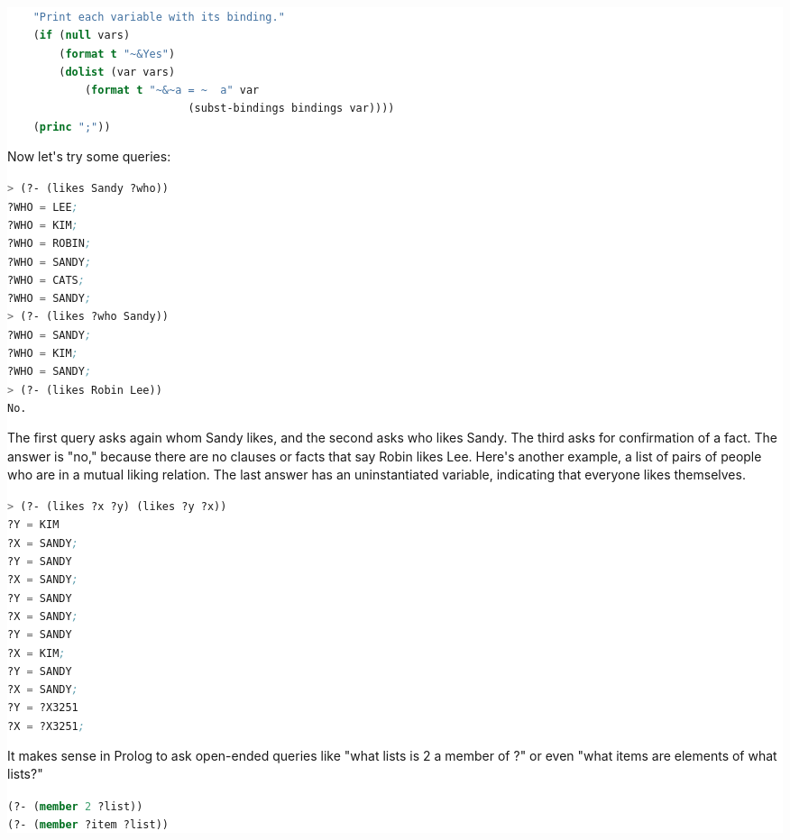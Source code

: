 ```lisp
    "Print each variable with its binding."
    (if (null vars)
        (format t "~&Yes")
        (dolist (var vars)
            (format t "~&~a = ~  a" var
                            (subst-bindings bindings var))))
    (princ ";"))
```

Now let's try some queries:

```lisp
> (?- (likes Sandy ?who))
?WHO = LEE;
?WHO = KIM;
?WHO = ROBIN;
?WHO = SANDY;
?WHO = CATS;
?WHO = SANDY;
> (?- (likes ?who Sandy))
?WHO = SANDY;
?WHO = KIM;
?WHO = SANDY;
> (?- (likes Robin Lee))
No.
```

The first query asks again whom Sandy likes, and the second asks who likes Sandy.
The third asks for confirmation of a fact.
The answer is "no," because there are no clauses or facts that say Robin likes Lee.
Here's another example, a list of pairs of people who are in a mutual liking relation.
The last answer has an uninstantiated variable, indicating that everyone likes themselves.

```lisp
> (?- (likes ?x ?y) (likes ?y ?x))
?Y = KIM
?X = SANDY;
?Y = SANDY
?X = SANDY;
?Y = SANDY
?X = SANDY;
?Y = SANDY
?X = KIM;
?Y = SANDY
?X = SANDY;
?Y = ?X3251
?X = ?X3251;
```

It makes sense in Prolog to ask open-ended queries like "what lists is 2 a member of ?" or even "what items are elements of what lists?"

```lisp
(?- (member 2 ?list))
(?- (member ?item ?list))
```
